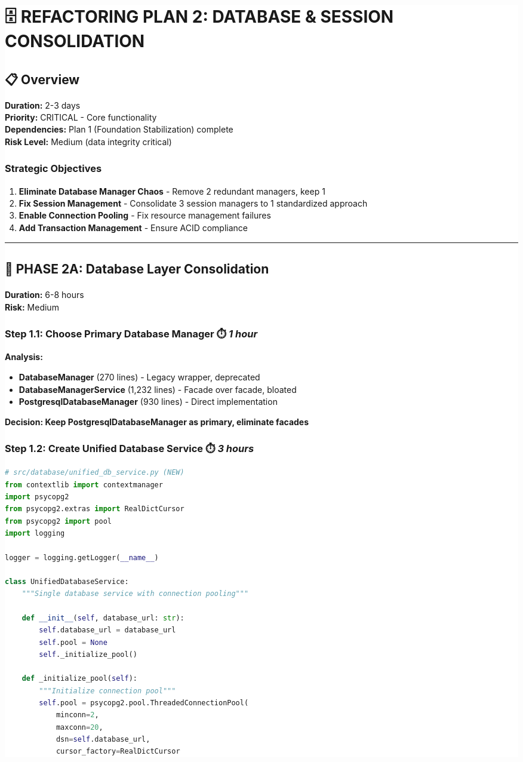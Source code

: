 # 🗄️ **REFACTORING PLAN 2: DATABASE & SESSION CONSOLIDATION**

## **📋 Overview**

**Duration:** 2-3 days  
**Priority:** CRITICAL - Core functionality  
**Dependencies:** Plan 1 (Foundation Stabilization) complete  
**Risk Level:** Medium (data integrity critical)

### **Strategic Objectives**

1. **Eliminate Database Manager Chaos** - Remove 2 redundant managers, keep 1
2. **Fix Session Management** - Consolidate 3 session managers to 1 standardized approach
3. **Enable Connection Pooling** - Fix resource management failures
4. **Add Transaction Management** - Ensure ACID compliance

---

## **🎯 PHASE 2A: Database Layer Consolidation**

**Duration:** 6-8 hours  
**Risk:** Medium

### **Step 1.1: Choose Primary Database Manager** ⏱️ _1 hour_

**Analysis:**

- **DatabaseManager** (270 lines) - Legacy wrapper, deprecated
- **DatabaseManagerService** (1,232 lines) - Facade over facade, bloated
- **PostgresqlDatabaseManager** (930 lines) - Direct implementation

**Decision: Keep PostgresqlDatabaseManager as primary, eliminate facades**

### **Step 1.2: Create Unified Database Service** ⏱️ _3 hours_

```python
# src/database/unified_db_service.py (NEW)
from contextlib import contextmanager
import psycopg2
from psycopg2.extras import RealDictCursor
from psycopg2 import pool
import logging

logger = logging.getLogger(__name__)

class UnifiedDatabaseService:
    """Single database service with connection pooling"""

    def __init__(self, database_url: str):
        self.database_url = database_url
        self.pool = None
        self._initialize_pool()

    def _initialize_pool(self):
        """Initialize connection pool"""
        self.pool = psycopg2.pool.ThreadedConnectionPool(
            minconn=2,
            maxconn=20,
            dsn=self.database_url,
            cursor_factory=RealDictCursor
```